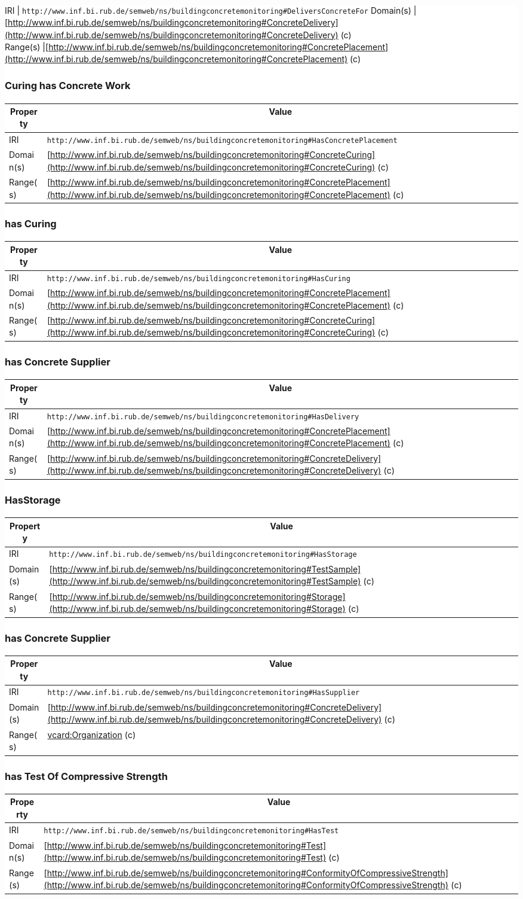 IRI | `http://www.inf.bi.rub.de/semweb/ns/buildingconcretemonitoring#DeliversConcreteFor`
Domain(s) |[http://www.inf.bi.rub.de/semweb/ns/buildingconcretemonitoring#ConcreteDelivery](http://www.inf.bi.rub.de/semweb/ns/buildingconcretemonitoring#ConcreteDelivery) (c)<br />
Range(s) |[http://www.inf.bi.rub.de/semweb/ns/buildingconcretemonitoring#ConcretePlacement](http://www.inf.bi.rub.de/semweb/ns/buildingconcretemonitoring#ConcretePlacement) (c)<br />
[](CuringhasConcreteWork)
### Curing has Concrete Work
Property | Value
--- | ---
IRI | `http://www.inf.bi.rub.de/semweb/ns/buildingconcretemonitoring#HasConcretePlacement`
Domain(s) |[http://www.inf.bi.rub.de/semweb/ns/buildingconcretemonitoring#ConcreteCuring](http://www.inf.bi.rub.de/semweb/ns/buildingconcretemonitoring#ConcreteCuring) (c)<br />
Range(s) |[http://www.inf.bi.rub.de/semweb/ns/buildingconcretemonitoring#ConcretePlacement](http://www.inf.bi.rub.de/semweb/ns/buildingconcretemonitoring#ConcretePlacement) (c)<br />
[](hasCuring)
### has Curing
Property | Value
--- | ---
IRI | `http://www.inf.bi.rub.de/semweb/ns/buildingconcretemonitoring#HasCuring`
Domain(s) |[http://www.inf.bi.rub.de/semweb/ns/buildingconcretemonitoring#ConcretePlacement](http://www.inf.bi.rub.de/semweb/ns/buildingconcretemonitoring#ConcretePlacement) (c)<br />
Range(s) |[http://www.inf.bi.rub.de/semweb/ns/buildingconcretemonitoring#ConcreteCuring](http://www.inf.bi.rub.de/semweb/ns/buildingconcretemonitoring#ConcreteCuring) (c)<br />
[](hasConcreteSupplier)
### has Concrete Supplier
Property | Value
--- | ---
IRI | `http://www.inf.bi.rub.de/semweb/ns/buildingconcretemonitoring#HasDelivery`
Domain(s) |[http://www.inf.bi.rub.de/semweb/ns/buildingconcretemonitoring#ConcretePlacement](http://www.inf.bi.rub.de/semweb/ns/buildingconcretemonitoring#ConcretePlacement) (c)<br />
Range(s) |[http://www.inf.bi.rub.de/semweb/ns/buildingconcretemonitoring#ConcreteDelivery](http://www.inf.bi.rub.de/semweb/ns/buildingconcretemonitoring#ConcreteDelivery) (c)<br />
[](HasStorage)
### HasStorage
Property | Value
--- | ---
IRI | `http://www.inf.bi.rub.de/semweb/ns/buildingconcretemonitoring#HasStorage`
Domain(s) |[http://www.inf.bi.rub.de/semweb/ns/buildingconcretemonitoring#TestSample](http://www.inf.bi.rub.de/semweb/ns/buildingconcretemonitoring#TestSample) (c)<br />
Range(s) |[http://www.inf.bi.rub.de/semweb/ns/buildingconcretemonitoring#Storage](http://www.inf.bi.rub.de/semweb/ns/buildingconcretemonitoring#Storage) (c)<br />
[](HasSupplier)
### has Concrete Supplier
Property | Value
--- | ---
IRI | `http://www.inf.bi.rub.de/semweb/ns/buildingconcretemonitoring#HasSupplier`
Domain(s) |[http://www.inf.bi.rub.de/semweb/ns/buildingconcretemonitoring#ConcreteDelivery](http://www.inf.bi.rub.de/semweb/ns/buildingconcretemonitoring#ConcreteDelivery) (c)<br />
Range(s) |[vcard:Organization](http://www.w3.org/2006/vcard/ns#Organization) (c)<br />
[](hasTestOfCompressiveStrength)
### has Test Of Compressive Strength
Property | Value
--- | ---
IRI | `http://www.inf.bi.rub.de/semweb/ns/buildingconcretemonitoring#HasTest`
Domain(s) |[http://www.inf.bi.rub.de/semweb/ns/buildingconcretemonitoring#Test](http://www.inf.bi.rub.de/semweb/ns/buildingconcretemonitoring#Test) (c)<br />
Range(s) |[http://www.inf.bi.rub.de/semweb/ns/buildingconcretemonitoring#ConformityOfCompressiveStrength](http://www.inf.bi.rub.de/semweb/ns/buildingconcretemonitoring#ConformityOfCompressiveStrength) (c)<br />